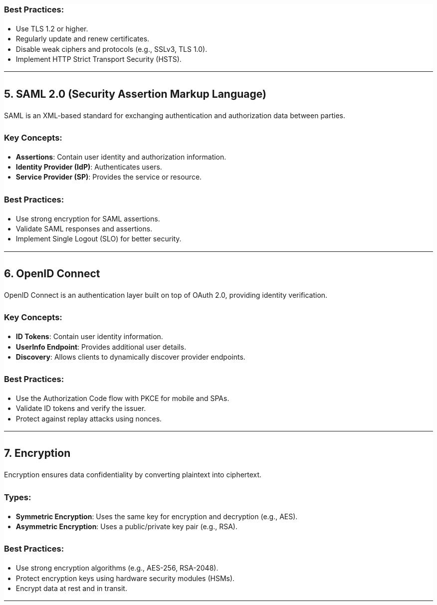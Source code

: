 ### Best Practices:
- Use TLS 1.2 or higher.
- Regularly update and renew certificates.
- Disable weak ciphers and protocols (e.g., SSLv3, TLS 1.0).
- Implement HTTP Strict Transport Security (HSTS).

---

## **5. SAML 2.0 (Security Assertion Markup Language)**
SAML is an XML-based standard for exchanging authentication and authorization data between parties.

### Key Concepts:
- **Assertions**: Contain user identity and authorization information.
- **Identity Provider (IdP)**: Authenticates users.
- **Service Provider (SP)**: Provides the service or resource.

### Best Practices:
- Use strong encryption for SAML assertions.
- Validate SAML responses and assertions.
- Implement Single Logout (SLO) for better security.

---

## **6. OpenID Connect**
OpenID Connect is an authentication layer built on top of OAuth 2.0, providing identity verification.

### Key Concepts:
- **ID Tokens**: Contain user identity information.
- **UserInfo Endpoint**: Provides additional user details.
- **Discovery**: Allows clients to dynamically discover provider endpoints.

### Best Practices:
- Use the Authorization Code flow with PKCE for mobile and SPAs.
- Validate ID tokens and verify the issuer.
- Protect against replay attacks using nonces.

---

## **7. Encryption**
Encryption ensures data confidentiality by converting plaintext into ciphertext.

### Types:
- **Symmetric Encryption**: Uses the same key for encryption and decryption (e.g., AES).
- **Asymmetric Encryption**: Uses a public/private key pair (e.g., RSA).

### Best Practices:
- Use strong encryption algorithms (e.g., AES-256, RSA-2048).
- Protect encryption keys using hardware security modules (HSMs).
- Encrypt data at rest and in transit.

---